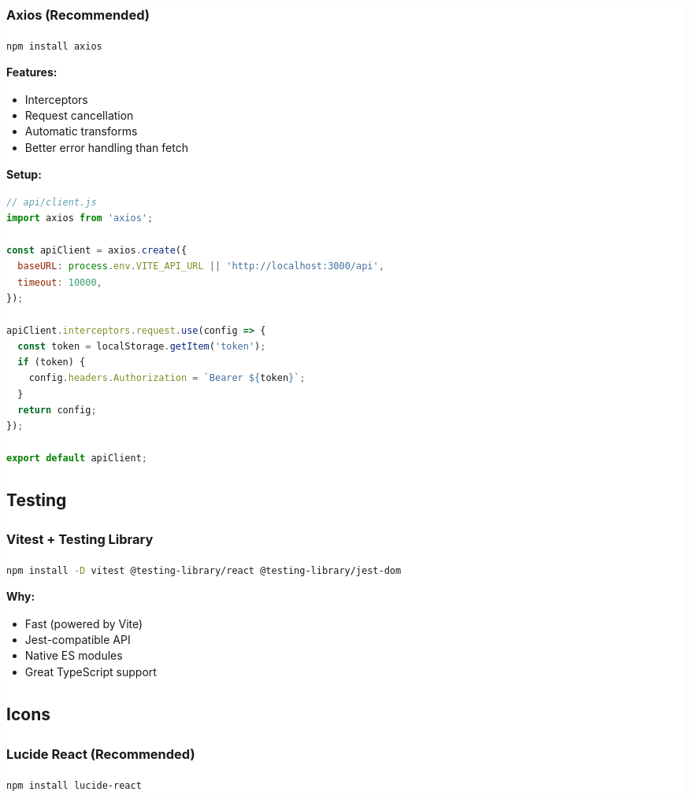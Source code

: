 ### Axios (Recommended)

```bash
npm install axios
```

**Features:**
- Interceptors
- Request cancellation
- Automatic transforms
- Better error handling than fetch

**Setup:**
```javascript
// api/client.js
import axios from 'axios';

const apiClient = axios.create({
  baseURL: process.env.VITE_API_URL || 'http://localhost:3000/api',
  timeout: 10000,
});

apiClient.interceptors.request.use(config => {
  const token = localStorage.getItem('token');
  if (token) {
    config.headers.Authorization = `Bearer ${token}`;
  }
  return config;
});

export default apiClient;
```

## Testing

### Vitest + Testing Library

```bash
npm install -D vitest @testing-library/react @testing-library/jest-dom
```

**Why:**
- Fast (powered by Vite)
- Jest-compatible API
- Native ES modules
- Great TypeScript support

## Icons

### Lucide React (Recommended)

```bash
npm install lucide-react
```
